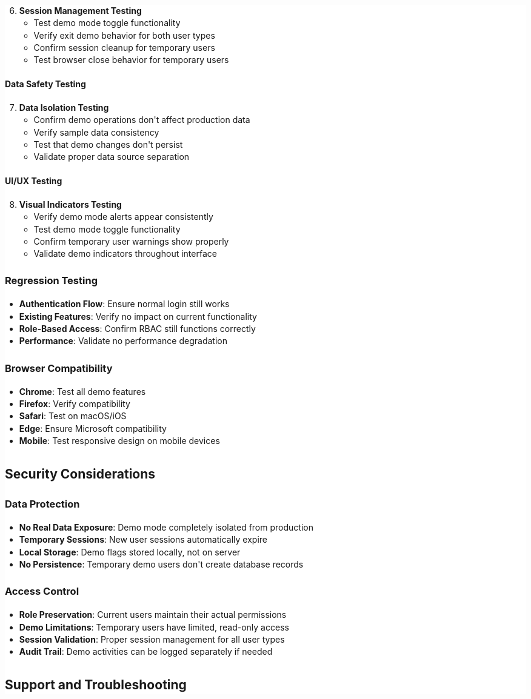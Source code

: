6. **Session Management Testing**
   - Test demo mode toggle functionality
   - Verify exit demo behavior for both user types
   - Confirm session cleanup for temporary users
   - Test browser close behavior for temporary users

#### Data Safety Testing
7. **Data Isolation Testing**
   - Confirm demo operations don't affect production data
   - Verify sample data consistency
   - Test that demo changes don't persist
   - Validate proper data source separation

#### UI/UX Testing
8. **Visual Indicators Testing**
   - Verify demo mode alerts appear consistently
   - Test demo mode toggle functionality
   - Confirm temporary user warnings show properly
   - Validate demo indicators throughout interface

### Regression Testing
- **Authentication Flow**: Ensure normal login still works
- **Existing Features**: Verify no impact on current functionality
- **Role-Based Access**: Confirm RBAC still functions correctly
- **Performance**: Validate no performance degradation

### Browser Compatibility
- **Chrome**: Test all demo features
- **Firefox**: Verify compatibility
- **Safari**: Test on macOS/iOS
- **Edge**: Ensure Microsoft compatibility
- **Mobile**: Test responsive design on mobile devices

## Security Considerations

### Data Protection
- **No Real Data Exposure**: Demo mode completely isolated from production
- **Temporary Sessions**: New user sessions automatically expire
- **Local Storage**: Demo flags stored locally, not on server
- **No Persistence**: Temporary demo users don't create database records

### Access Control
- **Role Preservation**: Current users maintain their actual permissions
- **Demo Limitations**: Temporary users have limited, read-only access
- **Session Validation**: Proper session management for all user types
- **Audit Trail**: Demo activities can be logged separately if needed

## Support and Troubleshooting
